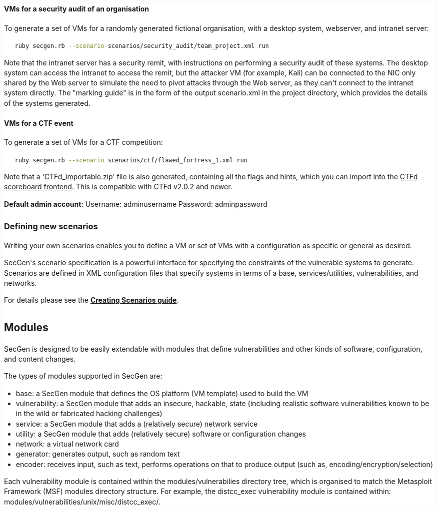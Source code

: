 #### VMs for a security audit of an organisation
To generate a set of VMs for a randomly generated fictional organisation, with a desktop system, webserver, and intranet server:
```bash
   ruby secgen.rb --scenario scenarios/security_audit/team_project.xml run
```
Note that the intranet server has a security remit, with instructions on performing a security audit of these systems. The desktop system can access the intranet to access the remit, but the attacker VM (for example, Kali) can be connected to the NIC only shared by the Web server to simulate the need to pivot attacks through the Web server, as they can't connect to the intranet system directly. The "marking guide" is in the form of the output scenario.xml in the project directory, which provides the details of the systems generated.

#### VMs for a CTF event
To generate a set of VMs for a CTF competition:
```bash
   ruby secgen.rb --scenario scenarios/ctf/flawed_fortress_1.xml run
```
Note that a 'CTFd_importable.zip' file is also generated, containing all the flags and hints, which you can import into the [CTFd scoreboard frontend](https://github.com/CTFd/CTFd).
This is compatible with CTFd v2.0.2 and newer.

**Default admin account:**
Username: adminusername
Password: adminpassword

### Defining new scenarios
Writing your own scenarios enables you to define a VM or set of VMs with a configuration as specific or general as desired.

SecGen's scenario specification is a powerful interface for specifying the constraints of the vulnerable systems to generate. Scenarios are defined in XML configuration files that specify systems in terms of a base, services/utilities, vulnerabilities, and networks.

For details please see the **[Creating Scenarios guide](README-Creating-Scenarios.md)**.

## Modules
SecGen is designed to be easily extendable with modules that define vulnerabilities and other kinds of software, configuration, and content changes.

The types of modules supported in SecGen are:
 - base: a SecGen module that defines the OS platform (VM template) used to build the VM
 - vulnerability: a SecGen module that adds an insecure, hackable, state (including realistic software vulnerabilities known to be in the wild or fabricated hacking challenges)
 - service: a SecGen module that adds a (relatively secure) network service
 - utility: a SecGen module that adds (relatively secure) software or configuration changes
 - network: a virtual network card
 - generator: generates output, such as random text
 - encoder: receives input, such as text, performs operations on that to produce output (such as, encoding/encryption/selection)

Each vulnerability module is contained within the modules/vulnerabilies directory tree, which is organised to match the Metasploit Framework (MSF) modules directory structure. For example, the distcc_exec vulnerability module is contained within: modules/vulnerabilities/unix/misc/distcc_exec/.
